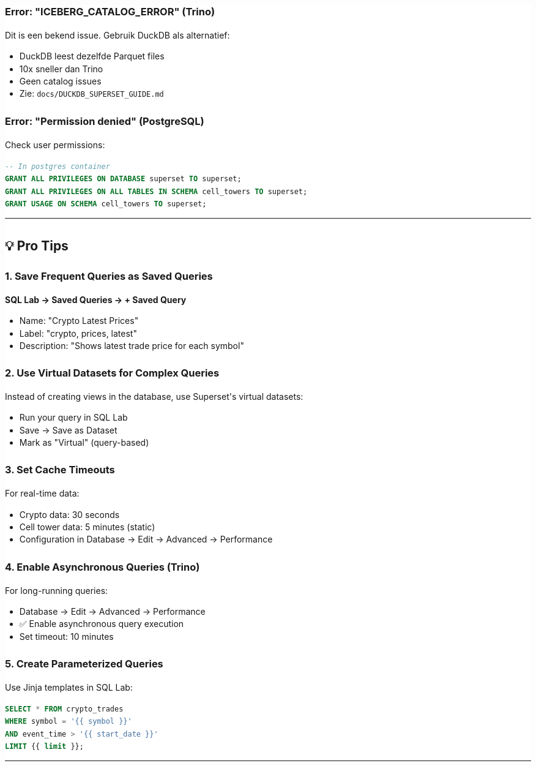 ### Error: "ICEBERG_CATALOG_ERROR" (Trino)

Dit is een bekend issue. Gebruik DuckDB als alternatief:
- DuckDB leest dezelfde Parquet files
- 10x sneller dan Trino
- Geen catalog issues
- Zie: `docs/DUCKDB_SUPERSET_GUIDE.md`

### Error: "Permission denied" (PostgreSQL)

Check user permissions:
```sql
-- In postgres container
GRANT ALL PRIVILEGES ON DATABASE superset TO superset;
GRANT ALL PRIVILEGES ON ALL TABLES IN SCHEMA cell_towers TO superset;
GRANT USAGE ON SCHEMA cell_towers TO superset;
```

---

## 💡 Pro Tips

### 1. Save Frequent Queries as Saved Queries
**SQL Lab → Saved Queries → + Saved Query**
- Name: "Crypto Latest Prices"
- Label: "crypto, prices, latest"
- Description: "Shows latest trade price for each symbol"

### 2. Use Virtual Datasets for Complex Queries
Instead of creating views in the database, use Superset's virtual datasets:
- Run your query in SQL Lab
- Save → Save as Dataset
- Mark as "Virtual" (query-based)

### 3. Set Cache Timeouts
For real-time data:
- Crypto data: 30 seconds
- Cell tower data: 5 minutes (static)
- Configuration in Database → Edit → Advanced → Performance

### 4. Enable Asynchronous Queries (Trino)
For long-running queries:
- Database → Edit → Advanced → Performance
- ✅ Enable asynchronous query execution
- Set timeout: 10 minutes

### 5. Create Parameterized Queries
Use Jinja templates in SQL Lab:
```sql
SELECT * FROM crypto_trades 
WHERE symbol = '{{ symbol }}'
AND event_time > '{{ start_date }}'
LIMIT {{ limit }};
```

---